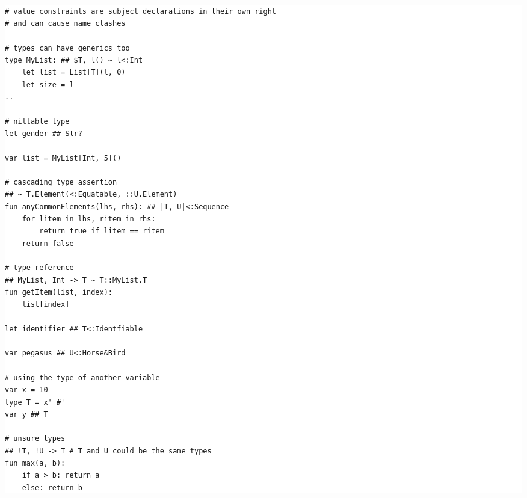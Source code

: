     # value constraints are subject declarations in their own right
    # and can cause name clashes

    # types can have generics too
    type MyList: ## $T, l() ~ l<:Int
        let list = List[T](l, 0)
        let size = l
    ..

    # nillable type
    let gender ## Str?

    var list = MyList[Int, 5]()

    # cascading type assertion
    ## ~ T.Element(<:Equatable, ::U.Element)
    fun anyCommonElements(lhs, rhs): ## |T, U|<:Sequence
        for litem in lhs, ritem in rhs:
            return true if litem == ritem
        return false

    # type reference
    ## MyList, Int -> T ~ T::MyList.T
    fun getItem(list, index):
        list[index]

    let identifier ## T<:Identfiable

    var pegasus ## U<:Horse&Bird

    # using the type of another variable
    var x = 10
    type T = x' #'
    var y ## T

    # unsure types
    ## !T, !U -> T # T and U could be the same types
    fun max(a, b):
        if a > b: return a
        else: return b
